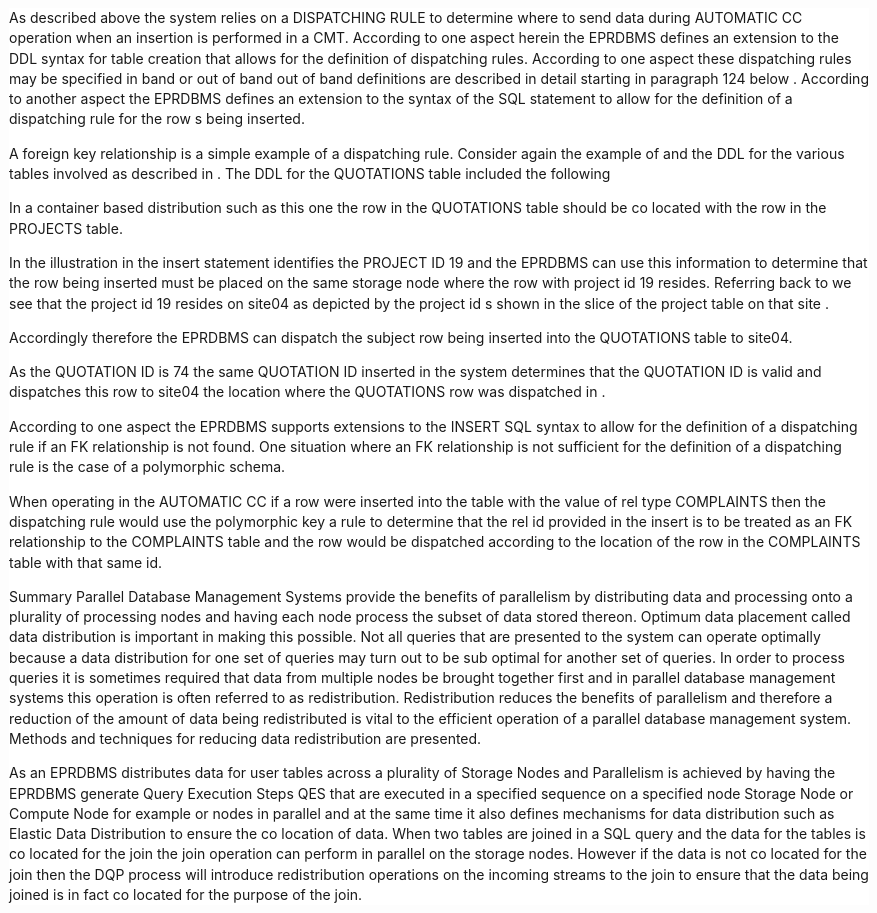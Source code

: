 As described above the system relies on a DISPATCHING RULE to determine where to send data during AUTOMATIC CC operation when an insertion is performed in a CMT. According to one aspect herein the EPRDBMS defines an extension to the DDL syntax for table creation that allows for the definition of dispatching rules. According to one aspect these dispatching rules may be specified in band or out of band out of band definitions are described in detail starting in paragraph 124 below . According to another aspect the EPRDBMS defines an extension to the syntax of the SQL statement to allow for the definition of a dispatching rule for the row s being inserted.

A foreign key relationship is a simple example of a dispatching rule. Consider again the example of and the DDL for the various tables involved as described in . The DDL for the QUOTATIONS table included the following

In a container based distribution such as this one the row in the QUOTATIONS table should be co located with the row in the PROJECTS table.

In the illustration in the insert statement identifies the PROJECT ID 19 and the EPRDBMS can use this information to determine that the row being inserted must be placed on the same storage node where the row with project id 19 resides. Referring back to we see that the project id 19 resides on site04 as depicted by the project id s shown in the slice of the project table on that site .

Accordingly therefore the EPRDBMS can dispatch the subject row being inserted into the QUOTATIONS table to site04.

As the QUOTATION ID is 74 the same QUOTATION ID inserted in the system determines that the QUOTATION ID is valid and dispatches this row to site04 the location where the QUOTATIONS row was dispatched in .

According to one aspect the EPRDBMS supports extensions to the INSERT SQL syntax to allow for the definition of a dispatching rule if an FK relationship is not found. One situation where an FK relationship is not sufficient for the definition of a dispatching rule is the case of a polymorphic schema.

When operating in the AUTOMATIC CC if a row were inserted into the table with the value of rel type COMPLAINTS then the dispatching rule would use the polymorphic key a rule to determine that the rel id provided in the insert is to be treated as an FK relationship to the COMPLAINTS table and the row would be dispatched according to the location of the row in the COMPLAINTS table with that same id.

Summary Parallel Database Management Systems provide the benefits of parallelism by distributing data and processing onto a plurality of processing nodes and having each node process the subset of data stored thereon. Optimum data placement called data distribution is important in making this possible. Not all queries that are presented to the system can operate optimally because a data distribution for one set of queries may turn out to be sub optimal for another set of queries. In order to process queries it is sometimes required that data from multiple nodes be brought together first and in parallel database management systems this operation is often referred to as redistribution. Redistribution reduces the benefits of parallelism and therefore a reduction of the amount of data being redistributed is vital to the efficient operation of a parallel database management system. Methods and techniques for reducing data redistribution are presented.

As an EPRDBMS distributes data for user tables across a plurality of Storage Nodes and Parallelism is achieved by having the EPRDBMS generate Query Execution Steps QES that are executed in a specified sequence on a specified node Storage Node or Compute Node for example or nodes in parallel and at the same time it also defines mechanisms for data distribution such as Elastic Data Distribution to ensure the co location of data. When two tables are joined in a SQL query and the data for the tables is co located for the join the join operation can perform in parallel on the storage nodes. However if the data is not co located for the join then the DQP process will introduce redistribution operations on the incoming streams to the join to ensure that the data being joined is in fact co located for the purpose of the join.
